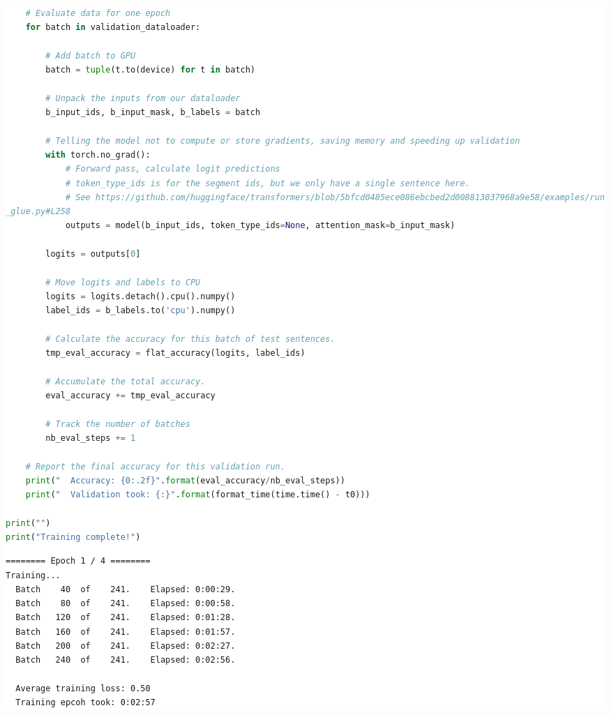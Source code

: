 ```python
    # Evaluate data for one epoch
    for batch in validation_dataloader:
        
        # Add batch to GPU
        batch = tuple(t.to(device) for t in batch)
        
        # Unpack the inputs from our dataloader
        b_input_ids, b_input_mask, b_labels = batch
        
        # Telling the model not to compute or store gradients, saving memory and speeding up validation
        with torch.no_grad():        
            # Forward pass, calculate logit predictions
            # token_type_ids is for the segment ids, but we only have a single sentence here.
            # See https://github.com/huggingface/transformers/blob/5bfcd0485ece086ebcbed2d008813037968a9e58/examples/run_glue.py#L258 
            outputs = model(b_input_ids, token_type_ids=None, attention_mask=b_input_mask)
        
        logits = outputs[0]

        # Move logits and labels to CPU
        logits = logits.detach().cpu().numpy()
        label_ids = b_labels.to('cpu').numpy()
        
        # Calculate the accuracy for this batch of test sentences.
        tmp_eval_accuracy = flat_accuracy(logits, label_ids)
        
        # Accumulate the total accuracy.
        eval_accuracy += tmp_eval_accuracy

        # Track the number of batches
        nb_eval_steps += 1

    # Report the final accuracy for this validation run.
    print("  Accuracy: {0:.2f}".format(eval_accuracy/nb_eval_steps))
    print("  Validation took: {:}".format(format_time(time.time() - t0)))

print("")
print("Training complete!")
```

    
    ======== Epoch 1 / 4 ========
    Training...
      Batch    40  of    241.    Elapsed: 0:00:29.
      Batch    80  of    241.    Elapsed: 0:00:58.
      Batch   120  of    241.    Elapsed: 0:01:28.
      Batch   160  of    241.    Elapsed: 0:01:57.
      Batch   200  of    241.    Elapsed: 0:02:27.
      Batch   240  of    241.    Elapsed: 0:02:56.
    
      Average training loss: 0.50
      Training epcoh took: 0:02:57
    